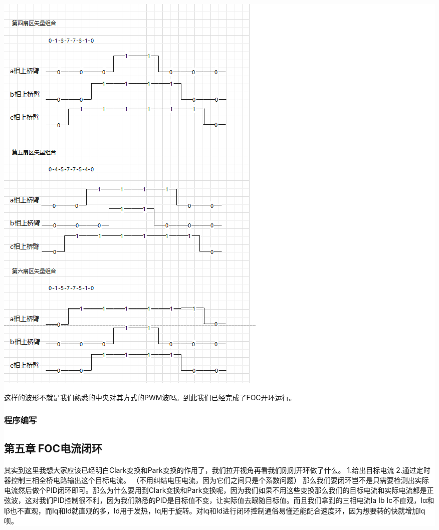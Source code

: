 ![avatar](./Picture/扇区4-6SVPWM.png)

这样的波形不就是我们熟悉的中央对其方式的PWM波吗。到此我们已经完成了FOC开环运行。

### 程序编写

## 第五章 FOC电流闭环

其实到这里我想大家应该已经明白Clark变换和Park变换的作用了，我们拉开视角再看我们刚刚开环做了什么。
1.给出目标电流
2.通过定时器控制三相全桥电路输出这个目标电流。
（不用纠结电压电流，因为它们之间只是个系数问题）
那么我们要闭环岂不是只需要检测出实际电流然后做个PID闭环即可。那么为什么要用到Clark变换和Park变换呢，因为我们如果不用这些变换那么我们的目标电流和实际电流都是正弦波，这对我们PID控制很不利，因为我们熟悉的PID是目标值不变，让实际值去跟随目标值。而且我们拿到的三相电流Ia Ib Ic不直观，Iα和Iβ也不直观，而Iq和Id就直观的多，Id用于发热，Iq用于旋转。对Iq和Id进行闭环控制通俗易懂还能配合速度环，因为想要转的快就增加Iq呗。
